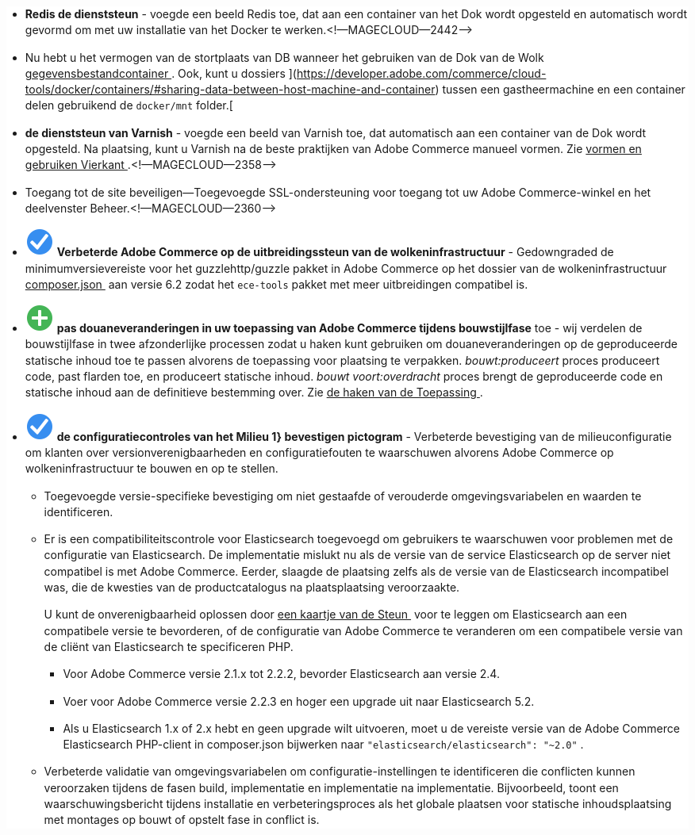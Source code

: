    - **Redis de dienststeun** - voegde een beeld Redis toe, dat aan een container van het Dok wordt opgesteld en automatisch wordt gevormd om met uw installatie van het Docker te werken.&lt;!—MAGECLOUD—2442—>

   - Nu hebt u het vermogen van de stortplaats van DB wanneer het gebruiken van de Dok van de Wolk [&#x200B; gegevensbestandcontainer &#x200B;](https://developer.adobe.com/commerce/cloud-tools/docker/containers/service/#database-container). Ook, kunt u dossiers &rbrack;(https://developer.adobe.com/commerce/cloud-tools/docker/containers/#sharing-data-between-host-machine-and-container) tussen een gastheermachine en een container delen gebruikend de `docker/mnt` folder.&lbrack;

   - **de dienststeun van Varnish** - voegde een beeld van Varnish toe, dat automatisch aan een container van de Dok wordt opgesteld. Na plaatsing, kunt u Varnish na de beste praktijken van Adobe Commerce manueel vormen. Zie [&#x200B; vormen en gebruiken Vierkant &#x200B;](https://experienceleague.adobe.com/nl/docs/commerce-operations/configuration-guide/cache/varnish/config-varnish).&lt;!—MAGECLOUD—2358—>

   - Toegang tot de site beveiligen—Toegevoegde SSL-ondersteuning voor toegang tot uw Adobe Commerce-winkel en het deelvenster Beheer.&lt;!—MAGECLOUD—2360—>

- ![&#x200B; fixpictogram &#x200B;](../../assets/fix.svg) **Verbeterde Adobe Commerce op de uitbreidingssteun van de wolkeninfrastructuur** - Gedowngraded de minimumversievereiste voor het guzzlehttp/guzzle pakket in Adobe Commerce op het dossier van de wolkeninfrastructuur [&#x200B; composer.json &#x200B;](https://experienceleague.adobe.com/nl/docs/commerce-on-cloud/user-guide/develop/overview) aan versie 6.2 zodat het `ece-tools` pakket met meer uitbreidingen compatibel is.

- ![&#x200B; nieuw pictogram &#x200B;](../../assets/new.svg) **pas douaneveranderingen in uw toepassing van Adobe Commerce tijdens bouwstijlfase** toe - wij verdelen de bouwstijlfase in twee afzonderlijke processen zodat u haken kunt gebruiken om douaneveranderingen op de geproduceerde statische inhoud toe te passen alvorens de toepassing voor plaatsing te verpakken. _bouwt:produceert_ proces produceert code, past flarden toe, en produceert statische inhoud. _bouwt voort:overdracht_ proces brengt de geproduceerde code en statische inhoud aan de definitieve bestemming over. Zie [&#x200B; de haken van de Toepassing &#x200B;](https://experienceleague.adobe.com/nl/docs/commerce-on-cloud/user-guide/configure/app/properties/hooks-property).

- ![&#128279;](../../assets/fix.svg) **de configuratiecontroles van het Milieu 1&rbrace;  bevestigen pictogram** - Verbeterde bevestiging van de milieuconfiguratie om klanten over versionverenigbaarheden en configuratiefouten te waarschuwen alvorens Adobe Commerce op wolkeninfrastructuur te bouwen en op te stellen.

   - Toegevoegde versie-specifieke bevestiging om niet gestaafde of verouderde omgevingsvariabelen en waarden te identificeren.

   - Er is een compatibiliteitscontrole voor Elasticsearch toegevoegd om gebruikers te waarschuwen voor problemen met de configuratie van Elasticsearch. De implementatie mislukt nu als de versie van de service Elasticsearch op de server niet compatibel is met Adobe Commerce. Eerder, slaagde de plaatsing zelfs als de versie van de Elasticsearch incompatibel was, die de kwesties van de productcatalogus na plaatsplaatsing veroorzaakte.

     U kunt de onverenigbaarheid oplossen door [&#x200B; een kaartje van de Steun &#x200B;](https://experienceleague.adobe.com/nl/docs/commerce-on-cloud/user-guide/develop/deploy/best-practices) voor te leggen om Elasticsearch aan een compatibele versie te bevorderen, of de configuratie van Adobe Commerce te veranderen om een compatibele versie van de cliënt van Elasticsearch te specificeren PHP.

      - Voor Adobe Commerce versie 2.1.x tot 2.2.2, bevorder Elasticsearch aan versie 2.4.

      - Voer voor Adobe Commerce versie 2.2.3 en hoger een upgrade uit naar Elasticsearch 5.2.

      - Als u Elasticsearch 1.x of 2.x hebt en geen upgrade wilt uitvoeren, moet u de vereiste versie van de Adobe Commerce Elasticsearch PHP-client in composer.json bijwerken naar `"elasticsearch/elasticsearch": "~2.0"` .

   - Verbeterde validatie van omgevingsvariabelen om configuratie-instellingen te identificeren die conflicten kunnen veroorzaken tijdens de fasen build, implementatie en implementatie na implementatie. Bijvoorbeeld, toont een waarschuwingsbericht tijdens installatie en verbeteringsproces als het globale plaatsen voor statische inhoudsplaatsing met montages op bouwt of opstelt fase in conflict is.
